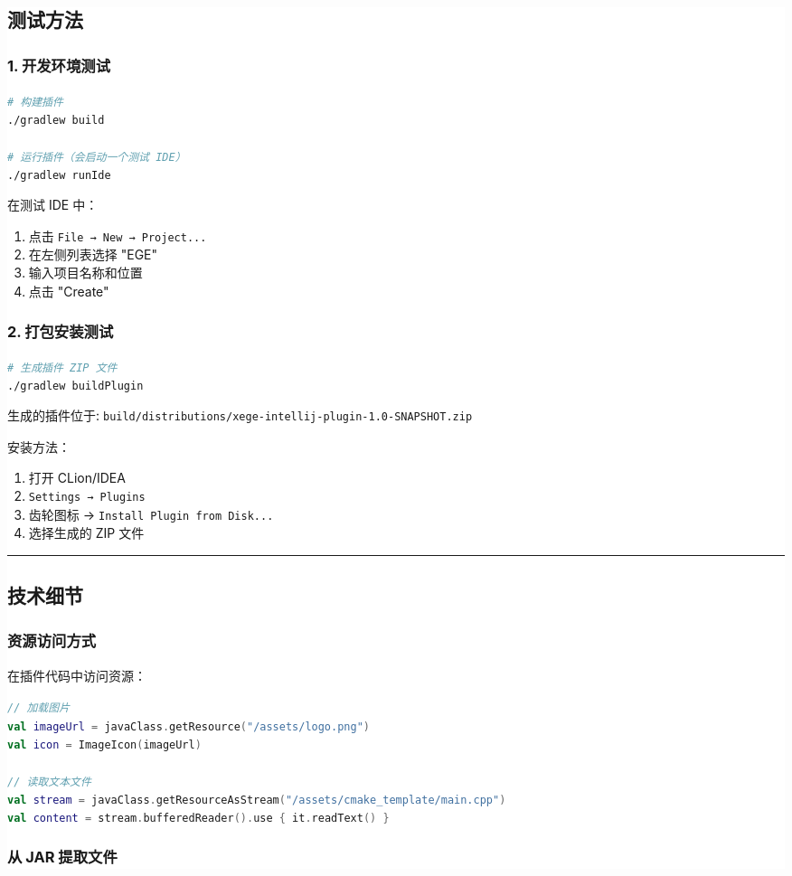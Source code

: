 
## 测试方法

### 1. 开发环境测试

```bash
# 构建插件
./gradlew build

# 运行插件（会启动一个测试 IDE）
./gradlew runIde
```

在测试 IDE 中：
1. 点击 `File → New → Project...`
2. 在左侧列表选择 "EGE"
3. 输入项目名称和位置
4. 点击 "Create"

### 2. 打包安装测试

```bash
# 生成插件 ZIP 文件
./gradlew buildPlugin
```

生成的插件位于: `build/distributions/xege-intellij-plugin-1.0-SNAPSHOT.zip`

安装方法：
1. 打开 CLion/IDEA
2. `Settings → Plugins`
3. 齿轮图标 → `Install Plugin from Disk...`
4. 选择生成的 ZIP 文件

---

## 技术细节

### 资源访问方式

在插件代码中访问资源：

```kotlin
// 加载图片
val imageUrl = javaClass.getResource("/assets/logo.png")
val icon = ImageIcon(imageUrl)

// 读取文本文件
val stream = javaClass.getResourceAsStream("/assets/cmake_template/main.cpp")
val content = stream.bufferedReader().use { it.readText() }
```

### 从 JAR 提取文件
